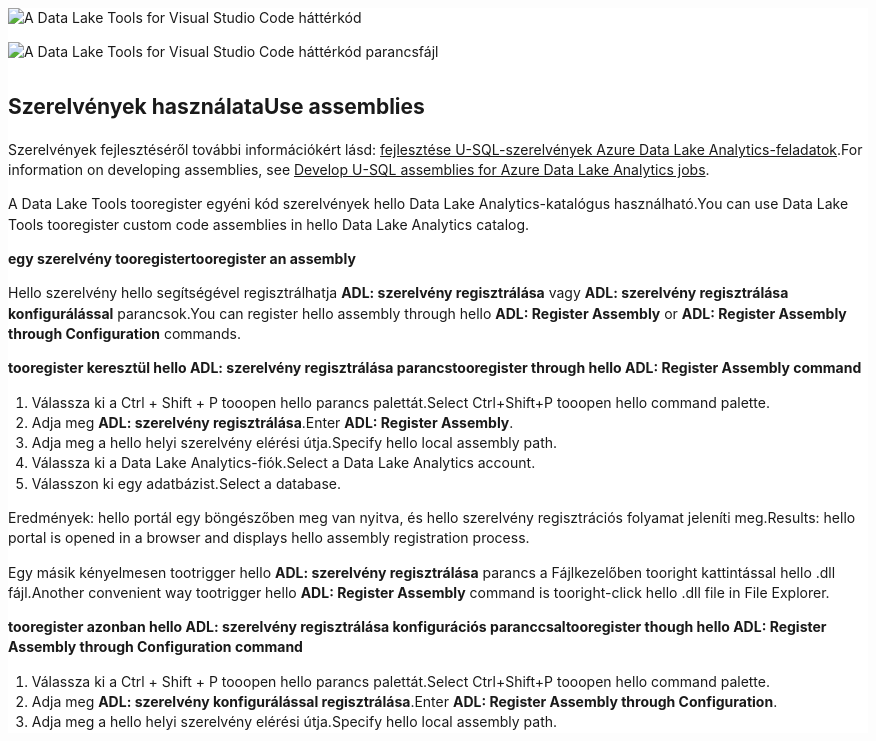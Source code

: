 ![A Data Lake Tools for Visual Studio Code háttérkód](./media/data-lake-analytics-data-lake-tools-for-vscode/data-lake-tools-for-vscode-code-behind.png)

![A Data Lake Tools for Visual Studio Code háttérkód parancsfájl](./media/data-lake-analytics-data-lake-tools-for-vscode/data-lake-tools-for-vscode-code-behind-call.png) 

## <a name="use-assemblies"></a><span data-ttu-id="3a7a1-243">Szerelvények használata</span><span class="sxs-lookup"><span data-stu-id="3a7a1-243">Use assemblies</span></span>

<span data-ttu-id="3a7a1-244">Szerelvények fejlesztéséről további információkért lásd: [fejlesztése U-SQL-szerelvények Azure Data Lake Analytics-feladatok](data-lake-analytics-u-sql-develop-assemblies.md).</span><span class="sxs-lookup"><span data-stu-id="3a7a1-244">For information on developing assemblies, see [Develop U-SQL assemblies for Azure Data Lake Analytics jobs](data-lake-analytics-u-sql-develop-assemblies.md).</span></span>

<span data-ttu-id="3a7a1-245">A Data Lake Tools tooregister egyéni kód szerelvények hello Data Lake Analytics-katalógus használható.</span><span class="sxs-lookup"><span data-stu-id="3a7a1-245">You can use Data Lake Tools tooregister custom code assemblies in hello Data Lake Analytics catalog.</span></span>

<span data-ttu-id="3a7a1-246">**egy szerelvény tooregister**</span><span class="sxs-lookup"><span data-stu-id="3a7a1-246">**tooregister an assembly**</span></span>

<span data-ttu-id="3a7a1-247">Hello szerelvény hello segítségével regisztrálhatja **ADL: szerelvény regisztrálása** vagy **ADL: szerelvény regisztrálása konfigurálással** parancsok.</span><span class="sxs-lookup"><span data-stu-id="3a7a1-247">You can register hello assembly through hello **ADL: Register Assembly** or **ADL: Register Assembly through Configuration** commands.</span></span>

<span data-ttu-id="3a7a1-248">**tooregister keresztül hello ADL: szerelvény regisztrálása parancs**</span><span class="sxs-lookup"><span data-stu-id="3a7a1-248">**tooregister through hello ADL: Register Assembly command**</span></span>
1.  <span data-ttu-id="3a7a1-249">Válassza ki a Ctrl + Shift + P tooopen hello parancs palettát.</span><span class="sxs-lookup"><span data-stu-id="3a7a1-249">Select Ctrl+Shift+P tooopen hello command palette.</span></span>
2.  <span data-ttu-id="3a7a1-250">Adja meg **ADL: szerelvény regisztrálása**.</span><span class="sxs-lookup"><span data-stu-id="3a7a1-250">Enter **ADL: Register Assembly**.</span></span> 
3.  <span data-ttu-id="3a7a1-251">Adja meg a hello helyi szerelvény elérési útja.</span><span class="sxs-lookup"><span data-stu-id="3a7a1-251">Specify hello local assembly path.</span></span> 
4.  <span data-ttu-id="3a7a1-252">Válassza ki a Data Lake Analytics-fiók.</span><span class="sxs-lookup"><span data-stu-id="3a7a1-252">Select a Data Lake Analytics account.</span></span>
5.  <span data-ttu-id="3a7a1-253">Válasszon ki egy adatbázist.</span><span class="sxs-lookup"><span data-stu-id="3a7a1-253">Select a database.</span></span>

<span data-ttu-id="3a7a1-254">Eredmények: hello portál egy böngészőben meg van nyitva, és hello szerelvény regisztrációs folyamat jeleníti meg.</span><span class="sxs-lookup"><span data-stu-id="3a7a1-254">Results: hello portal is opened in a browser and displays hello assembly registration process.</span></span>  

<span data-ttu-id="3a7a1-255">Egy másik kényelmesen tootrigger hello **ADL: szerelvény regisztrálása** parancs a Fájlkezelőben tooright kattintással hello .dll fájl.</span><span class="sxs-lookup"><span data-stu-id="3a7a1-255">Another convenient way tootrigger hello **ADL: Register Assembly** command is tooright-click hello .dll file in File Explorer.</span></span> 

<span data-ttu-id="3a7a1-256">**tooregister azonban hello ADL: szerelvény regisztrálása konfigurációs paranccsal**</span><span class="sxs-lookup"><span data-stu-id="3a7a1-256">**tooregister though hello ADL: Register Assembly through Configuration command**</span></span>
1.  <span data-ttu-id="3a7a1-257">Válassza ki a Ctrl + Shift + P tooopen hello parancs palettát.</span><span class="sxs-lookup"><span data-stu-id="3a7a1-257">Select Ctrl+Shift+P tooopen hello command palette.</span></span>
2.  <span data-ttu-id="3a7a1-258">Adja meg **ADL: szerelvény konfigurálással regisztrálása**.</span><span class="sxs-lookup"><span data-stu-id="3a7a1-258">Enter **ADL: Register Assembly through Configuration**.</span></span> 
3.  <span data-ttu-id="3a7a1-259">Adja meg a hello helyi szerelvény elérési útja.</span><span class="sxs-lookup"><span data-stu-id="3a7a1-259">Specify hello local assembly path.</span></span> 